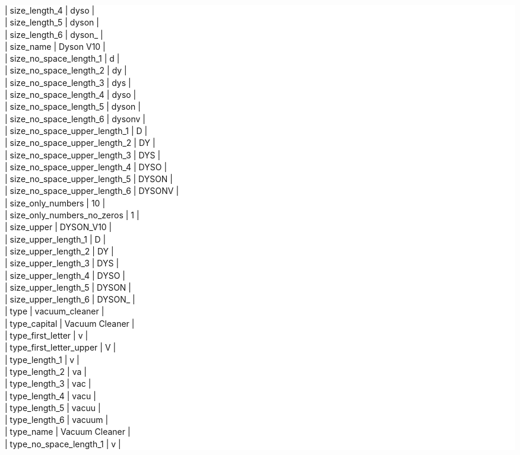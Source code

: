 | size_length_4 | dyso |  
| size_length_5 | dyson |  
| size_length_6 | dyson_ |  
| size_name | Dyson V10 |  
| size_no_space_length_1 | d |  
| size_no_space_length_2 | dy |  
| size_no_space_length_3 | dys |  
| size_no_space_length_4 | dyso |  
| size_no_space_length_5 | dyson |  
| size_no_space_length_6 | dysonv |  
| size_no_space_upper_length_1 | D |  
| size_no_space_upper_length_2 | DY |  
| size_no_space_upper_length_3 | DYS |  
| size_no_space_upper_length_4 | DYSO |  
| size_no_space_upper_length_5 | DYSON |  
| size_no_space_upper_length_6 | DYSONV |  
| size_only_numbers | 10 |  
| size_only_numbers_no_zeros | 1 |  
| size_upper | DYSON_V10 |  
| size_upper_length_1 | D |  
| size_upper_length_2 | DY |  
| size_upper_length_3 | DYS |  
| size_upper_length_4 | DYSO |  
| size_upper_length_5 | DYSON |  
| size_upper_length_6 | DYSON_ |  
| type | vacuum_cleaner |  
| type_capital | Vacuum Cleaner |  
| type_first_letter | v |  
| type_first_letter_upper | V |  
| type_length_1 | v |  
| type_length_2 | va |  
| type_length_3 | vac |  
| type_length_4 | vacu |  
| type_length_5 | vacuu |  
| type_length_6 | vacuum |  
| type_name | Vacuum Cleaner |  
| type_no_space_length_1 | v |  